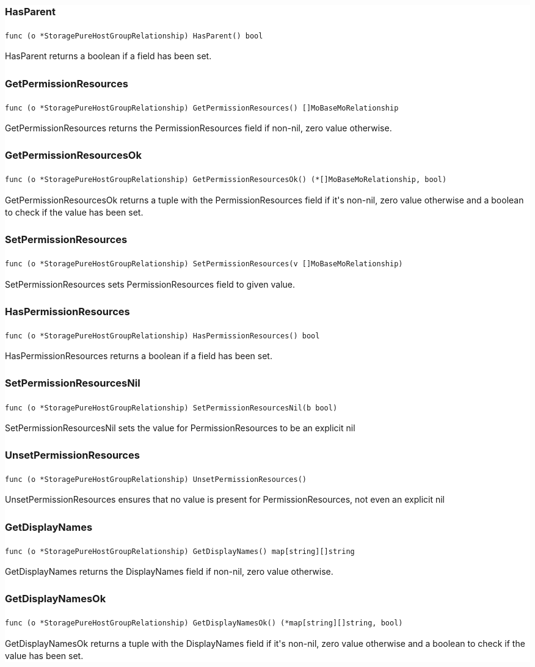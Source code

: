 ### HasParent

`func (o *StoragePureHostGroupRelationship) HasParent() bool`

HasParent returns a boolean if a field has been set.

### GetPermissionResources

`func (o *StoragePureHostGroupRelationship) GetPermissionResources() []MoBaseMoRelationship`

GetPermissionResources returns the PermissionResources field if non-nil, zero value otherwise.

### GetPermissionResourcesOk

`func (o *StoragePureHostGroupRelationship) GetPermissionResourcesOk() (*[]MoBaseMoRelationship, bool)`

GetPermissionResourcesOk returns a tuple with the PermissionResources field if it's non-nil, zero value otherwise
and a boolean to check if the value has been set.

### SetPermissionResources

`func (o *StoragePureHostGroupRelationship) SetPermissionResources(v []MoBaseMoRelationship)`

SetPermissionResources sets PermissionResources field to given value.

### HasPermissionResources

`func (o *StoragePureHostGroupRelationship) HasPermissionResources() bool`

HasPermissionResources returns a boolean if a field has been set.

### SetPermissionResourcesNil

`func (o *StoragePureHostGroupRelationship) SetPermissionResourcesNil(b bool)`

 SetPermissionResourcesNil sets the value for PermissionResources to be an explicit nil

### UnsetPermissionResources
`func (o *StoragePureHostGroupRelationship) UnsetPermissionResources()`

UnsetPermissionResources ensures that no value is present for PermissionResources, not even an explicit nil
### GetDisplayNames

`func (o *StoragePureHostGroupRelationship) GetDisplayNames() map[string][]string`

GetDisplayNames returns the DisplayNames field if non-nil, zero value otherwise.

### GetDisplayNamesOk

`func (o *StoragePureHostGroupRelationship) GetDisplayNamesOk() (*map[string][]string, bool)`

GetDisplayNamesOk returns a tuple with the DisplayNames field if it's non-nil, zero value otherwise
and a boolean to check if the value has been set.
